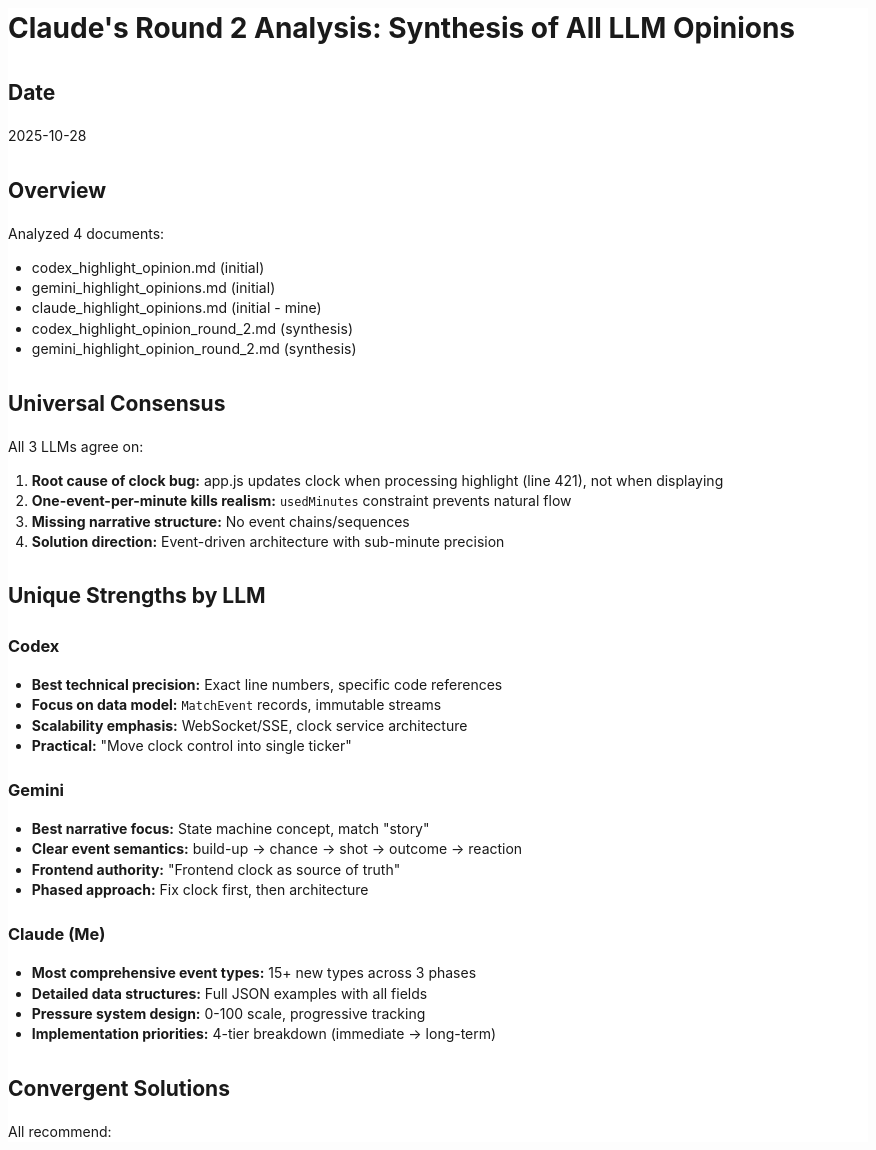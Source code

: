 # Claude's Round 2 Analysis: Synthesis of All LLM Opinions

## Date
2025-10-28

## Overview

Analyzed 4 documents:
- codex_highlight_opinion.md (initial)
- gemini_highlight_opinions.md (initial)
- claude_highlight_opinions.md (initial - mine)
- codex_highlight_opinion_round_2.md (synthesis)
- gemini_highlight_opinion_round_2.md (synthesis)

## Universal Consensus

All 3 LLMs agree on:

1. **Root cause of clock bug:** app.js updates clock when processing highlight (line 421), not when displaying
2. **One-event-per-minute kills realism:** `usedMinutes` constraint prevents natural flow
3. **Missing narrative structure:** No event chains/sequences
4. **Solution direction:** Event-driven architecture with sub-minute precision

## Unique Strengths by LLM

### Codex
- **Best technical precision:** Exact line numbers, specific code references
- **Focus on data model:** `MatchEvent` records, immutable streams
- **Scalability emphasis:** WebSocket/SSE, clock service architecture
- **Practical:** "Move clock control into single ticker"

### Gemini
- **Best narrative focus:** State machine concept, match "story"
- **Clear event semantics:** build-up → chance → shot → outcome → reaction
- **Frontend authority:** "Frontend clock as source of truth"
- **Phased approach:** Fix clock first, then architecture

### Claude (Me)
- **Most comprehensive event types:** 15+ new types across 3 phases
- **Detailed data structures:** Full JSON examples with all fields
- **Pressure system design:** 0-100 scale, progressive tracking
- **Implementation priorities:** 4-tier breakdown (immediate → long-term)

## Convergent Solutions

All recommend:

